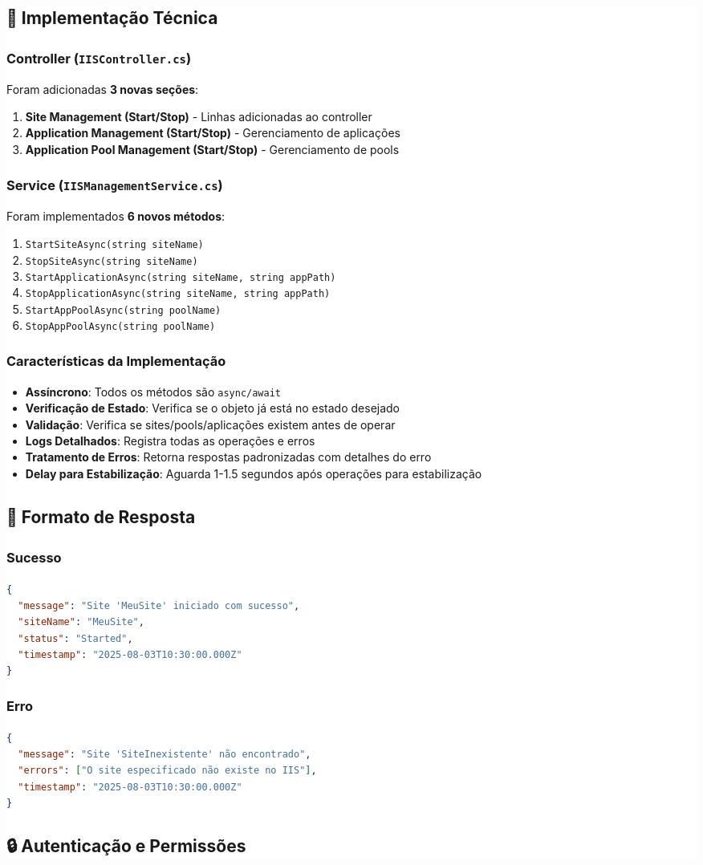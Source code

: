 ## 🔧 Implementação Técnica

### Controller (`IISController.cs`)

Foram adicionadas **3 novas seções**:

1. **Site Management (Start/Stop)** - Linhas adicionadas ao controller
2. **Application Management (Start/Stop)** - Gerenciamento de aplicações
3. **Application Pool Management (Start/Stop)** - Gerenciamento de pools

### Service (`IISManagementService.cs`)

Foram implementados **6 novos métodos**:

1. `StartSiteAsync(string siteName)`
2. `StopSiteAsync(string siteName)`
3. `StartApplicationAsync(string siteName, string appPath)`
4. `StopApplicationAsync(string siteName, string appPath)`
5. `StartAppPoolAsync(string poolName)`
6. `StopAppPoolAsync(string poolName)`

### Características da Implementação

- **Assíncrono**: Todos os métodos são `async/await`
- **Verificação de Estado**: Verifica se o objeto já está no estado desejado
- **Validação**: Verifica se sites/pools/aplicações existem antes de operar
- **Logs Detalhados**: Registra todas as operações e erros
- **Tratamento de Erros**: Retorna respostas padronizadas com detalhes do erro
- **Delay para Estabilização**: Aguarda 1-1.5 segundos após operações para estabilização

## 📄 Formato de Resposta

### Sucesso
```json
{
  "message": "Site 'MeuSite' iniciado com sucesso",
  "siteName": "MeuSite",
  "status": "Started",
  "timestamp": "2025-08-03T10:30:00.000Z"
}
```

### Erro
```json
{
  "message": "Site 'SiteInexistente' não encontrado",
  "errors": ["O site especificado não existe no IIS"],
  "timestamp": "2025-08-03T10:30:00.000Z"
}
```

## 🔒 Autenticação e Permissões
